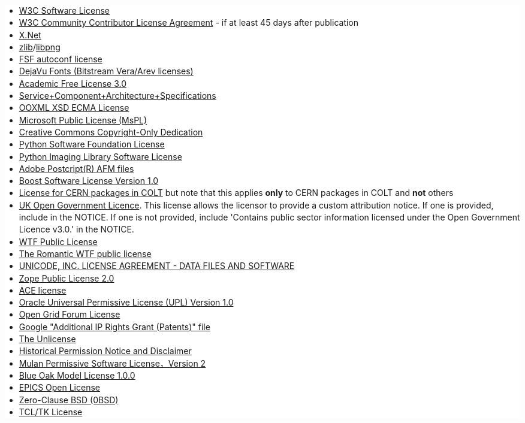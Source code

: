 - [W3C Software License](http://opensource.org/licenses/W3C.php "Category A: W3C")
- [W3C Community Contributor License Agreement](https://www.w3.org/community/about/agreements/cla/ "Category A: LicenseRef-W3C-CCLA") - if at least 45 days after publication</li>
- [X.Net](https://opensource.org/license/xnet "Category A: Xnet")
- [zlib](http://opensource.org/licenses/zlib-license.php "Category A: Zlib")/[libpng](https://spdx.org/licenses/Libpng.html "Category A: Libpng")
- [FSF autoconf license](# "Category A: FSFAP")
- [DejaVu Fonts (Bitstream Vera/Arev licenses)](https://spdx.org/licenses/Bitstream-Vera.html "Category A: Bitstream-Vera")
- [Academic Free License 3.0](http://opensource.org/licenses/afl-3.0.php "Category A: AFL-3.0")
- [Service+Component+Architecture+Specifications](http://web.archive.org/web/20080704184203/http://www.osoa.org/xmlns/sca/1.0/license.txt "Category A: LicenseRef-SCA-Spec")
- [OOXML XSD ECMA License](# "Category A: LicenseRef-ECMA-OOXML-XSD")
- [Microsoft Public License (MsPL)](http://www.opensource.org/licenses/ms-pl.html "Category A: MS-PL")
- [Creative Commons Copyright-Only Dedication](http://creativecommons.org/licenses/publicdomain/ "Category A: CC-PDDC")
- [Python Software Foundation License](http://www.opensource.org/licenses/PythonSoftFoundation.php "Category A: Python-2.0")
- [Python Imaging Library Software License](https://github.com/python-pillow/Pillow/blob/master/LICENSE "Category A: LicenseRef-PIL")
- [Adobe Postcript(R) AFM files](https://spdx.org/licenses/APAFML.html "Category A: APAFML")
- [Boost Software License Version 1.0](http://www.opensource.org/licenses/BSL-1.0 "Category A: BSL-1.0")
- [License for CERN packages in COLT](https://dst.lbl.gov/ACSSoftware/colt/license.html "Category A: LicenseRef-COLT-CERN") but note that this applies **only** to CERN packages in COLT and **not** others
- [UK Open Government Licence](https://www.nationalarchives.gov.uk/doc/open-government-licence/version/3/ "Category A: OGL-UK-3.0"). This license allows the licensor to provide a custom attribution notice. If one is provided, include in the NOTICE. If one is not provided, include 'Contains public sector information licensed under the Open Government Licence v3.0.' in the NOTICE.
- [WTF Public License](http://www.wtfpl.net/ "Category A: WTFPL")
- [The Romantic WTF public license](https://github.com/pygy/gosub/blob/master/LICENSE "Category A: LicenseRef-Romantic-WTFPL")
- [UNICODE, INC. LICENSE AGREEMENT - DATA FILES AND SOFTWARE](http://www.unicode.org/copyright.html#Exhibit1 "Category A: Unicode-DFS-2016")
- [Zope Public License 2.0](https://opensource.org/licenses/ZPL-2.0 "Category A: ZPL-2.0")
- [ACE license](https://docs.oracle.com/en/industries/communications/lsms/14.0/licensing-information-user-manual/ace-license1.html "Category A: DOC")
- [Oracle Universal Permissive License (UPL) Version 1.0](https://oss.oracle.com/licenses/upl/ "Category A: UPL-1.0")
- [Open Grid Forum License](https://www.ogf.org/ogf/doku.php/about/copyright "Category A: LicenseRef-Open-Grid-Forum")
- [Google "Additional IP Rights Grant (Patents)" file](https://chromium.googlesource.com/external/webrtc/+/master/PATENTS "Category A: LicenseRef-Google-AIPG")
- [The Unlicense](https://unlicense.org/ "Category A: Unlicense")
- [Historical Permission Notice and Disclaimer](https://opensource.org/licenses/HPND "Category A: HPND")
- [Mulan Permissive Software License，Version 2](https://opensource.org/license/mulanpsl-2-0 "Category A: MulanPSL-2.0")
- [Blue Oak Model License 1.0.0](https://blueoakcouncil.org/license/1.0.0 "Category A: BlueOak-1.0.0")
- [EPICS Open License]( https://epics-controls.org/epics-open-license/ "Category A: EPICS")
- [Zero-Clause BSD (0BSD)](https://opensource.org/license/0bsd/ "Category A: 0BSD")
- [TCL/TK License](https://spdx.org/licenses/TCL.html "Category A: TCL")
